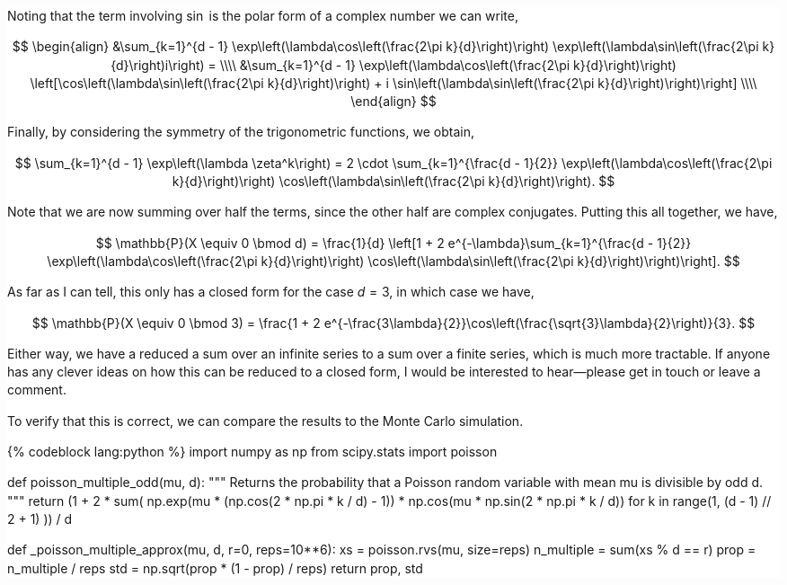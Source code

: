 Noting that the term involving $\sin$ is the polar form of a complex number we can write,

$$
\begin{align}
&\sum_{k=1}^{d - 1} \exp\left(\lambda\cos\left(\frac{2\pi k}{d}\right)\right) \exp\left(\lambda\sin\left(\frac{2\pi k}{d}\right)i\right) = \\\\
&\sum_{k=1}^{d - 1} \exp\left(\lambda\cos\left(\frac{2\pi k}{d}\right)\right) \left[\cos\left(\lambda\sin\left(\frac{2\pi k}{d}\right)\right) + i \sin\left(\lambda\sin\left(\frac{2\pi k}{d}\right)\right)\right] \\\\
\end{align}
$$

Finally, by considering the symmetry of the trigonometric functions, we obtain,

$$
\sum_{k=1}^{d - 1} \exp\left(\lambda \zeta^k\right)
= 2 \cdot \sum_{k=1}^{\frac{d - 1}{2}} \exp\left(\lambda\cos\left(\frac{2\pi k}{d}\right)\right) \cos\left(\lambda\sin\left(\frac{2\pi k}{d}\right)\right).
$$

Note that we are now summing over half the terms, since the other half are complex conjugates. Putting this all together, we have,

$$
\mathbb{P}(X \equiv 0 \bmod d) = \frac{1}{d} \left[1 + 2 e^{-\lambda}\sum_{k=1}^{\frac{d - 1}{2}} \exp\left(\lambda\cos\left(\frac{2\pi k}{d}\right)\right) \cos\left(\lambda\sin\left(\frac{2\pi k}{d}\right)\right)\right].
$$

As far as I can tell, this only has a closed form for the case $d = 3$, in which case we have,

$$
\mathbb{P}(X \equiv 0 \bmod 3) = \frac{1 + 2 e^{-\frac{3\lambda}{2}}\cos\left(\frac{\sqrt{3}\lambda}{2}\right)}{3}.
$$

Either way, we have a reduced a sum over an infinite series to a sum over a finite series, which is much more tractable. If anyone has any clever ideas on how this can be reduced to a closed form, I would be interested to hear—please get in touch or leave a comment.

To verify that this is correct, we can compare the results to the Monte Carlo simulation.


{% codeblock lang:python %}
import numpy as np
from scipy.stats import poisson

def poisson_multiple_odd(mu, d):
    """
    Returns the probability that a Poisson random variable with mean mu is divisible by odd d.
    """
    return (1 + 2 * sum(
        np.exp(mu * (np.cos(2 * np.pi * k / d) - 1)) * np.cos(mu * np.sin(2 * np.pi * k / d))
        for k in range(1, (d - 1) // 2 + 1)
    )) / d

def _poisson_multiple_approx(mu, d, r=0, reps=10**6):
    xs = poisson.rvs(mu, size=reps)
    n_multiple = sum(xs % d == r)
    prop = n_multiple / reps
    std = np.sqrt(prop * (1 - prop) / reps)
    return prop, std
